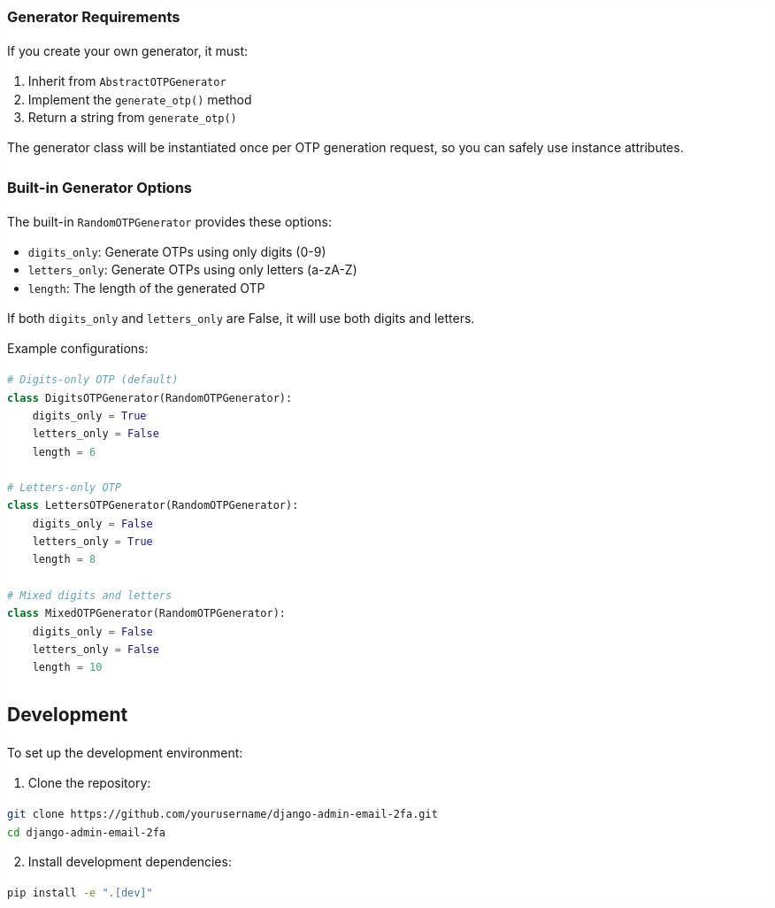 ### Generator Requirements

If you create your own generator, it must:

1. Inherit from `AbstractOTPGenerator`
2. Implement the `generate_otp()` method
3. Return a string from `generate_otp()`

The generator class will be instantiated once per OTP generation request, so you can safely use instance attributes.

### Built-in Generator Options

The built-in `RandomOTPGenerator` provides these options:

- `digits_only`: Generate OTPs using only digits (0-9)
- `letters_only`: Generate OTPs using only letters (a-zA-Z)
- `length`: The length of the generated OTP

If both `digits_only` and `letters_only` are False, it will use both digits and letters.

Example configurations:

```python
# Digits-only OTP (default)
class DigitsOTPGenerator(RandomOTPGenerator):
    digits_only = True
    letters_only = False
    length = 6

# Letters-only OTP
class LettersOTPGenerator(RandomOTPGenerator):
    digits_only = False
    letters_only = True
    length = 8

# Mixed digits and letters
class MixedOTPGenerator(RandomOTPGenerator):
    digits_only = False
    letters_only = False
    length = 10
```

## Development

To set up the development environment:

1. Clone the repository:
```bash
git clone https://github.com/yourusername/django-admin-email-2fa.git
cd django-admin-email-2fa
```

2. Install development dependencies:
```bash
pip install -e ".[dev]"
```
